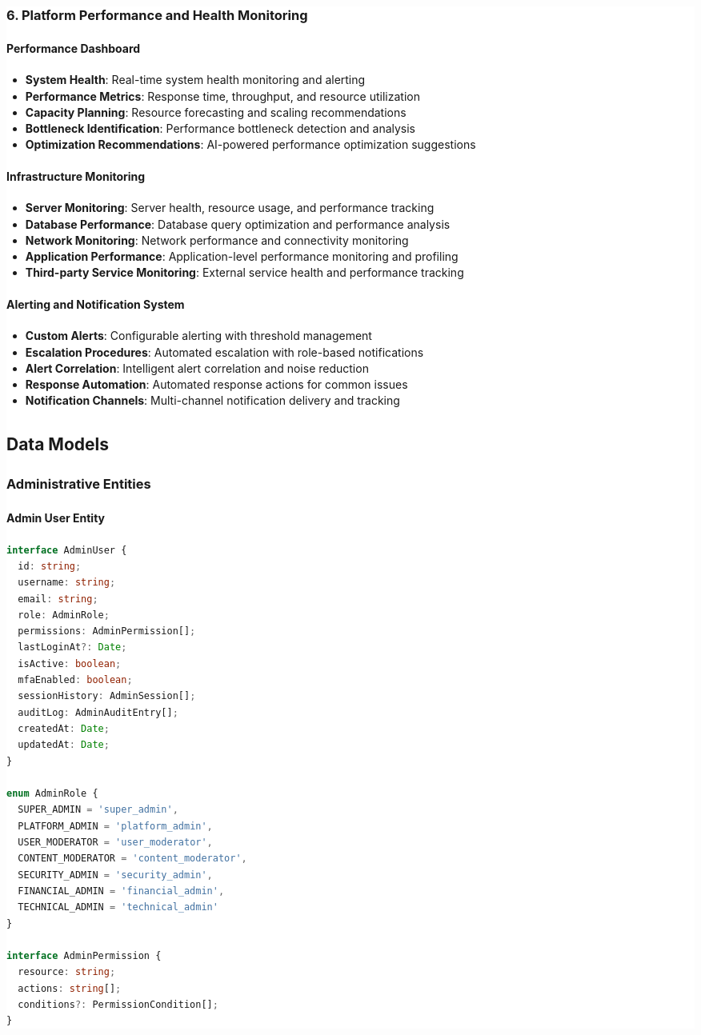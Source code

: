 ### 6. Platform Performance and Health Monitoring

#### Performance Dashboard
- **System Health**: Real-time system health monitoring and alerting
- **Performance Metrics**: Response time, throughput, and resource utilization
- **Capacity Planning**: Resource forecasting and scaling recommendations
- **Bottleneck Identification**: Performance bottleneck detection and analysis
- **Optimization Recommendations**: AI-powered performance optimization suggestions

#### Infrastructure Monitoring
- **Server Monitoring**: Server health, resource usage, and performance tracking
- **Database Performance**: Database query optimization and performance analysis
- **Network Monitoring**: Network performance and connectivity monitoring
- **Application Performance**: Application-level performance monitoring and profiling
- **Third-party Service Monitoring**: External service health and performance tracking

#### Alerting and Notification System
- **Custom Alerts**: Configurable alerting with threshold management
- **Escalation Procedures**: Automated escalation with role-based notifications
- **Alert Correlation**: Intelligent alert correlation and noise reduction
- **Response Automation**: Automated response actions for common issues
- **Notification Channels**: Multi-channel notification delivery and tracking

## Data Models

### Administrative Entities

#### Admin User Entity
```typescript
interface AdminUser {
  id: string;
  username: string;
  email: string;
  role: AdminRole;
  permissions: AdminPermission[];
  lastLoginAt?: Date;
  isActive: boolean;
  mfaEnabled: boolean;
  sessionHistory: AdminSession[];
  auditLog: AdminAuditEntry[];
  createdAt: Date;
  updatedAt: Date;
}

enum AdminRole {
  SUPER_ADMIN = 'super_admin',
  PLATFORM_ADMIN = 'platform_admin',
  USER_MODERATOR = 'user_moderator',
  CONTENT_MODERATOR = 'content_moderator',
  SECURITY_ADMIN = 'security_admin',
  FINANCIAL_ADMIN = 'financial_admin',
  TECHNICAL_ADMIN = 'technical_admin'
}

interface AdminPermission {
  resource: string;
  actions: string[];
  conditions?: PermissionCondition[];
}
```
